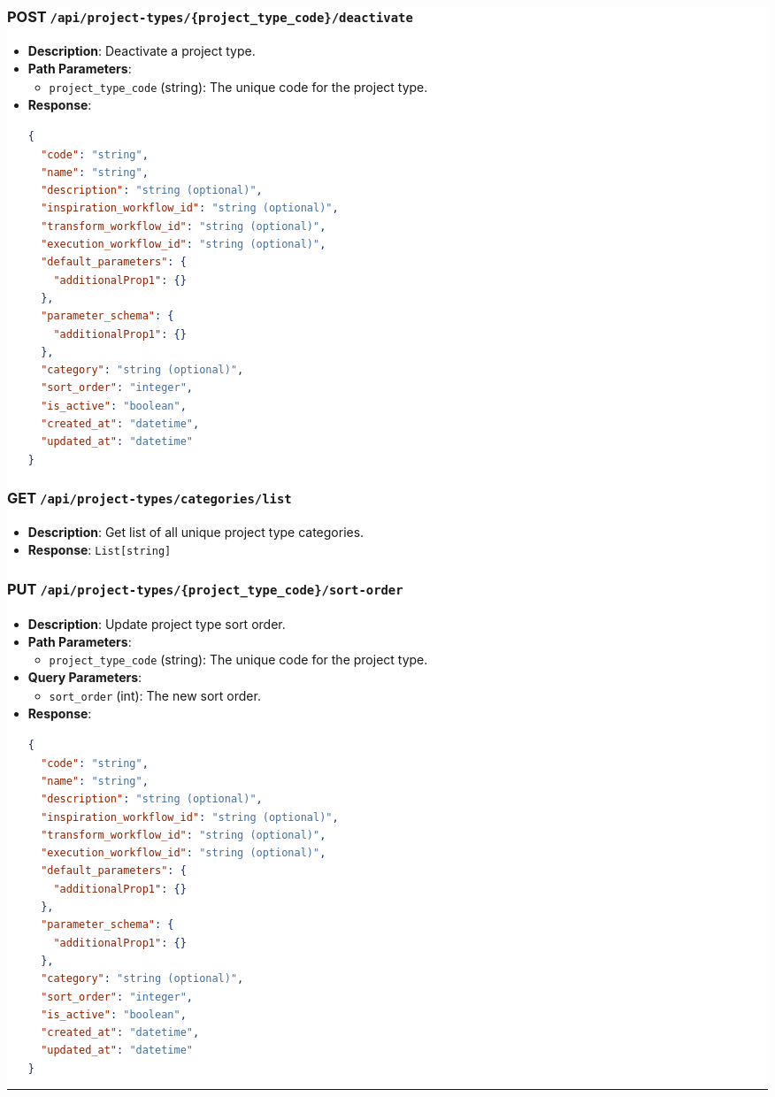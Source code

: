 ### POST `/api/project-types/{project_type_code}/deactivate`
- **Description**: Deactivate a project type.
- **Path Parameters**:
  - `project_type_code` (string): The unique code for the project type.
- **Response**:
  ```json
  {
    "code": "string",
    "name": "string",
    "description": "string (optional)",
    "inspiration_workflow_id": "string (optional)",
    "transform_workflow_id": "string (optional)",
    "execution_workflow_id": "string (optional)",
    "default_parameters": {
      "additionalProp1": {}
    },
    "parameter_schema": {
      "additionalProp1": {}
    },
    "category": "string (optional)",
    "sort_order": "integer",
    "is_active": "boolean",
    "created_at": "datetime",
    "updated_at": "datetime"
  }
  ```

### GET `/api/project-types/categories/list`
- **Description**: Get list of all unique project type categories.
- **Response**: `List[string]`

### PUT `/api/project-types/{project_type_code}/sort-order`
- **Description**: Update project type sort order.
- **Path Parameters**:
  - `project_type_code` (string): The unique code for the project type.
- **Query Parameters**:
  - `sort_order` (int): The new sort order.
- **Response**:
  ```json
  {
    "code": "string",
    "name": "string",
    "description": "string (optional)",
    "inspiration_workflow_id": "string (optional)",
    "transform_workflow_id": "string (optional)",
    "execution_workflow_id": "string (optional)",
    "default_parameters": {
      "additionalProp1": {}
    },
    "parameter_schema": {
      "additionalProp1": {}
    },
    "category": "string (optional)",
    "sort_order": "integer",
    "is_active": "boolean",
    "created_at": "datetime",
    "updated_at": "datetime"
  }
  ```

---